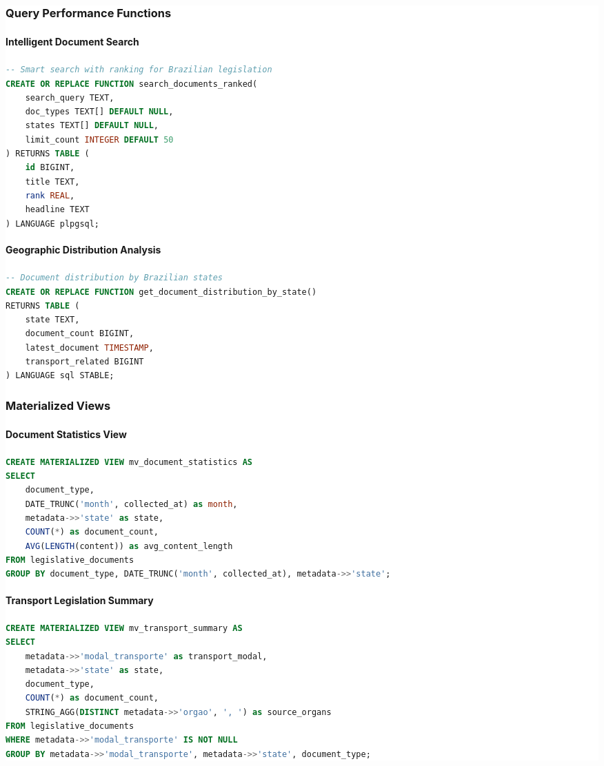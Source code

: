 ### Query Performance Functions

#### Intelligent Document Search
```sql
-- Smart search with ranking for Brazilian legislation
CREATE OR REPLACE FUNCTION search_documents_ranked(
    search_query TEXT,
    doc_types TEXT[] DEFAULT NULL,
    states TEXT[] DEFAULT NULL,
    limit_count INTEGER DEFAULT 50
) RETURNS TABLE (
    id BIGINT,
    title TEXT,
    rank REAL,
    headline TEXT
) LANGUAGE plpgsql;
```

#### Geographic Distribution Analysis
```sql
-- Document distribution by Brazilian states
CREATE OR REPLACE FUNCTION get_document_distribution_by_state()
RETURNS TABLE (
    state TEXT,
    document_count BIGINT,
    latest_document TIMESTAMP,
    transport_related BIGINT
) LANGUAGE sql STABLE;
```

### Materialized Views

#### Document Statistics View
```sql
CREATE MATERIALIZED VIEW mv_document_statistics AS
SELECT 
    document_type,
    DATE_TRUNC('month', collected_at) as month,
    metadata->>'state' as state,
    COUNT(*) as document_count,
    AVG(LENGTH(content)) as avg_content_length
FROM legislative_documents 
GROUP BY document_type, DATE_TRUNC('month', collected_at), metadata->>'state';
```

#### Transport Legislation Summary
```sql
CREATE MATERIALIZED VIEW mv_transport_summary AS
SELECT 
    metadata->>'modal_transporte' as transport_modal,
    metadata->>'state' as state,
    document_type,
    COUNT(*) as document_count,
    STRING_AGG(DISTINCT metadata->>'orgao', ', ') as source_organs
FROM legislative_documents 
WHERE metadata->>'modal_transporte' IS NOT NULL
GROUP BY metadata->>'modal_transporte', metadata->>'state', document_type;
```
